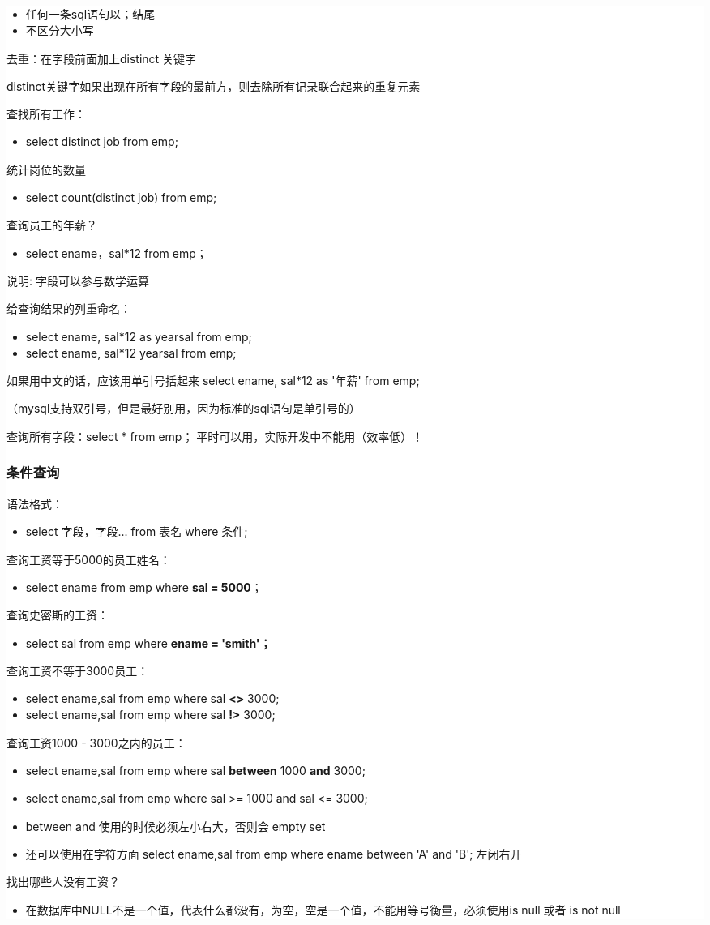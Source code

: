 - 任何一条sql语句以；结尾
- 不区分大小写

去重：在字段前面加上distinct 关键字

distinct关键字如果出现在所有字段的最前方，则去除所有记录联合起来的重复元素

查找所有工作：

-  select distinct job from emp;

统计岗位的数量

-  select count(distinct job) from emp;

查询员工的年薪？

- select ename，sal*12 from emp；

说明: 字段可以参与数学运算

给查询结果的列重命名：

- select ename, sal*12 as yearsal from emp;
- select ename, sal*12 yearsal from emp;

如果用中文的话，应该用单引号括起来 select ename, sal*12 as '年薪' from emp;

（mysql支持双引号，但是最好别用，因为标准的sql语句是单引号的）



查询所有字段：select * from emp； 平时可以用，实际开发中不能用（效率低）！

### 条件查询

语法格式：

- select 字段，字段... from 表名 where 条件;

查询工资等于5000的员工姓名：

- select ename from emp where **sal = 5000**；

查询史密斯的工资：

-  select sal from emp where **ename = 'smith'；**

查询工资不等于3000员工：

- select ename,sal from emp where sal **<>** 3000;
- select ename,sal from emp where sal **!>** 3000;

查询工资1000 - 3000之内的员工：

- select ename,sal from emp where sal **between** 1000 **and** 3000;
- select ename,sal from emp where sal >= 1000 and sal <= 3000;

- between and 使用的时候必须左小右大，否则会 empty set
- 还可以使用在字符方面 select ename,sal from emp where ename between 'A' and 'B'; 左闭右开

找出哪些人没有工资？

- 在数据库中NULL不是一个值，代表什么都没有，为空，空是一个值，不能用等号衡量，必须使用is null 或者 is not null
